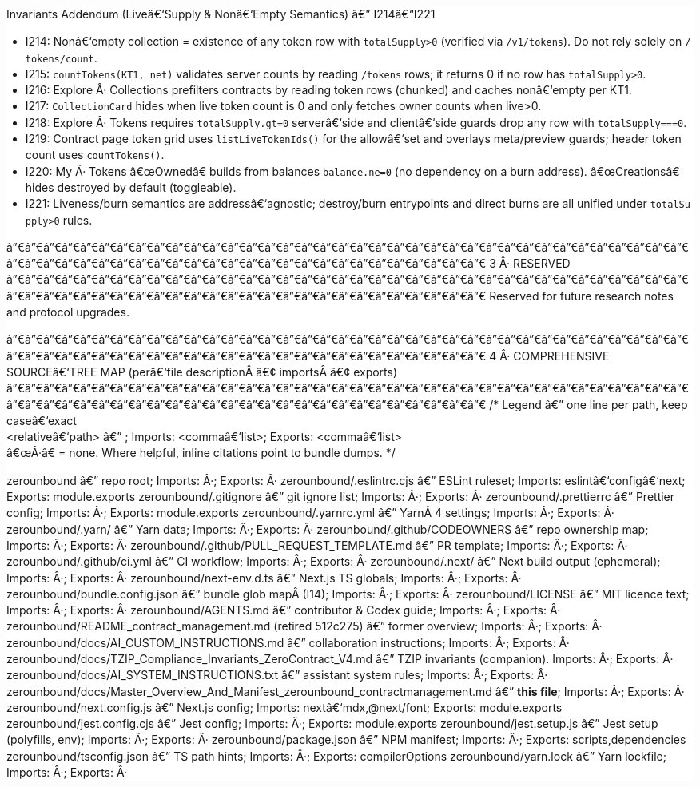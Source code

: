 Invariants Addendum (Liveâ€‘Supply & Nonâ€‘Empty Semantics) â€” I214â€“I221
- I214: Nonâ€‘empty collection = existence of any token row with `totalSupply>0` (verified via `/v1/tokens`). Do not rely solely on `/tokens/count`.
- I215: `countTokens(KT1, net)` validates server counts by reading `/tokens` rows; it returns 0 if no row has `totalSupply>0`.
- I216: Explore Â· Collections prefilters contracts by reading token rows (chunked) and caches nonâ€‘empty per KT1.
- I217: `CollectionCard` hides when live token count is 0 and only fetches owner counts when live>0.
- I218: Explore Â· Tokens requires `totalSupply.gt=0` serverâ€‘side and clientâ€‘side guards drop any row with `totalSupply===0`.
- I219: Contract page token grid uses `listLiveTokenIds()` for the allowâ€‘set and overlays meta/preview guards; header token count uses `countTokens()`.
- I220: My Â· Tokens â€œOwnedâ€ builds from balances `balance.ne=0` (no dependency on a burn address). â€œCreationsâ€ hides destroyed by default (toggleable).
- I221: Liveness/burn semantics are addressâ€‘agnostic; destroy/burn entrypoints and direct burns are all unified under `totalSupply>0` rules.

â”€â”€â”€â”€â”€â”€â”€â”€â”€â”€â”€â”€â”€â”€â”€â”€â”€â”€â”€â”€â”€â”€â”€â”€â”€â”€â”€â”€â”€â”€â”€â”€â”€â”€â”€â”€â”€â”€â”€â”€â”€â”€â”€â”€â”€â”€â”€â”€â”€â”€â”€â”€â”€â”€â”€â”€â”€â”€â”€â”€â”€â”€â”€
3 Â· RESERVED
â”€â”€â”€â”€â”€â”€â”€â”€â”€â”€â”€â”€â”€â”€â”€â”€â”€â”€â”€â”€â”€â”€â”€â”€â”€â”€â”€â”€â”€â”€â”€â”€â”€â”€â”€â”€â”€â”€â”€â”€â”€â”€â”€â”€â”€â”€â”€â”€â”€â”€â”€â”€â”€â”€â”€â”€â”€â”€â”€â”€â”€â”€â”€
Reserved for future research notes and protocol upgrades.

â”€â”€â”€â”€â”€â”€â”€â”€â”€â”€â”€â”€â”€â”€â”€â”€â”€â”€â”€â”€â”€â”€â”€â”€â”€â”€â”€â”€â”€â”€â”€â”€â”€â”€â”€â”€â”€â”€â”€â”€â”€â”€â”€â”€â”€â”€â”€â”€â”€â”€â”€â”€â”€â”€â”€â”€â”€â”€â”€â”€â”€â”€â”€
4 Â· COMPREHENSIVE SOURCEâ€‘TREE MAP (perâ€‘file descriptionÂ â€¢ importsÂ â€¢ exports)
â”€â”€â”€â”€â”€â”€â”€â”€â”€â”€â”€â”€â”€â”€â”€â”€â”€â”€â”€â”€â”€â”€â”€â”€â”€â”€â”€â”€â”€â”€â”€â”€â”€â”€â”€â”€â”€â”€â”€â”€â”€â”€â”€â”€â”€â”€â”€â”€â”€â”€â”€â”€â”€â”€â”€â”€â”€â”€â”€â”€â”€â”€â”€
/* Legend â€” one line per path, keep caseâ€‘exact  
<relativeâ€‘path> â€” <purpose>; Imports: <commaâ€‘list>; Exports: <commaâ€‘list>  
â€œÂ·â€ = none.  Where helpful, inline citations point to bundle dumps. */

zerounbound â€” repo root; Imports: Â·; Exports: Â·
zerounbound/.eslintrc.cjs â€” ESLint ruleset; Imports: eslintâ€‘configâ€‘next; Exports: module.exports
zerounbound/.gitignore â€” git ignore list; Imports: Â·; Exports: Â·
zerounbound/.prettierrc â€” Prettier config; Imports: Â·; Exports: module.exports
zerounbound/.yarnrc.yml â€” YarnÂ 4 settings; Imports: Â·; Exports: Â·
zerounbound/.yarn/ â€” Yarn data; Imports: Â·; Exports: Â·
zerounbound/.github/CODEOWNERS â€” repo ownership map; Imports: Â·; Exports: Â·
zerounbound/.github/PULL_REQUEST_TEMPLATE.md â€” PR template; Imports: Â·; Exports: Â·
zerounbound/.github/ci.yml â€” CI workflow; Imports: Â·; Exports: Â·
zerounbound/.next/ â€” Next build output (ephemeral); Imports: Â·; Exports: Â·
zerounbound/next-env.d.ts â€” Next.js TS globals; Imports: Â·; Exports: Â·
zerounbound/bundle.config.json â€” bundle glob mapÂ (I14); Imports: Â·; Exports: Â·
zerounbound/LICENSE â€” MIT licence text; Imports: Â·; Exports: Â·
zerounbound/AGENTS.md â€” contributor & Codex guide; Imports: Â·; Exports: Â·
zerounbound/README_contract_management.md (retired 512c275) â€” former overview; Imports: Â·; Exports: Â·
zerounbound/docs/AI_CUSTOM_INSTRUCTIONS.md â€” collaboration instructions; Imports: Â·; Exports: Â·
zerounbound/docs/TZIP_Compliance_Invariants_ZeroContract_V4.md â€” TZIP invariants (companion). Imports: Â·; Exports: Â·
zerounbound/docs/AI_SYSTEM_INSTRUCTIONS.txt â€” assistant system rules; Imports: Â·; Exports: Â·
zerounbound/docs/Master_Overview_And_Manifest_zerounbound_contractmanagement.md â€” **this file**; Imports: Â·; Exports: Â·
zerounbound/next.config.js â€” Next.js config; Imports: nextâ€‘mdx,@next/font; Exports: module.exports
zerounbound/jest.config.cjs â€” Jest config; Imports: Â·; Exports: module.exports
zerounbound/jest.setup.js â€” Jest setup (polyfills, env); Imports: Â·; Exports: Â·
zerounbound/package.json â€” NPM manifest; Imports: Â·; Exports: scripts,dependencies
zerounbound/tsconfig.json â€” TS path hints; Imports: Â·; Exports: compilerOptions
zerounbound/yarn.lock â€” Yarn lockfile; Imports: Â·; Exports: Â·
